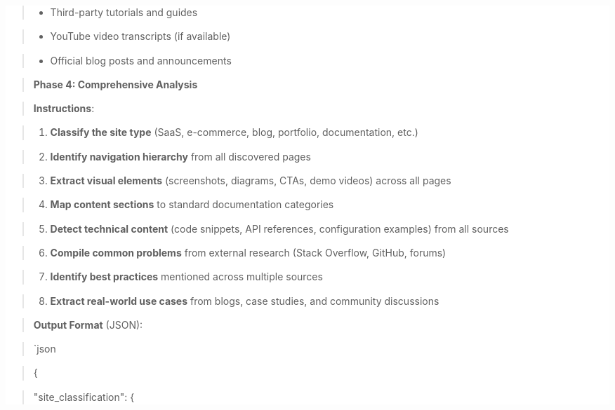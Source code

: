 > - Third-party tutorials and guides
> 

> - YouTube video transcripts (if available)
> 

> - Official blog posts and announcements
> 

> 
> 

> **Phase 4: Comprehensive Analysis**
> 

> 
> 

> **Instructions**:
> 

> 1. **Classify the site type** (SaaS, e-commerce, blog, portfolio, documentation, etc.)
> 

> 2. **Identify navigation hierarchy** from all discovered pages
> 

> 3. **Extract visual elements** (screenshots, diagrams, CTAs, demo videos) across all pages
> 

> 4. **Map content sections** to standard documentation categories
> 

> 5. **Detect technical content** (code snippets, API references, configuration examples) from all sources
> 

> 6. **Compile common problems** from external research (Stack Overflow, GitHub, forums)
> 

> 7. **Identify best practices** mentioned across multiple sources
> 

> 8. **Extract real-world use cases** from blogs, case studies, and community discussions
> 

> 
> 

> **Output Format** (JSON):
> 

> `json
> 

> {
> 

> "site_classification": {
> 
